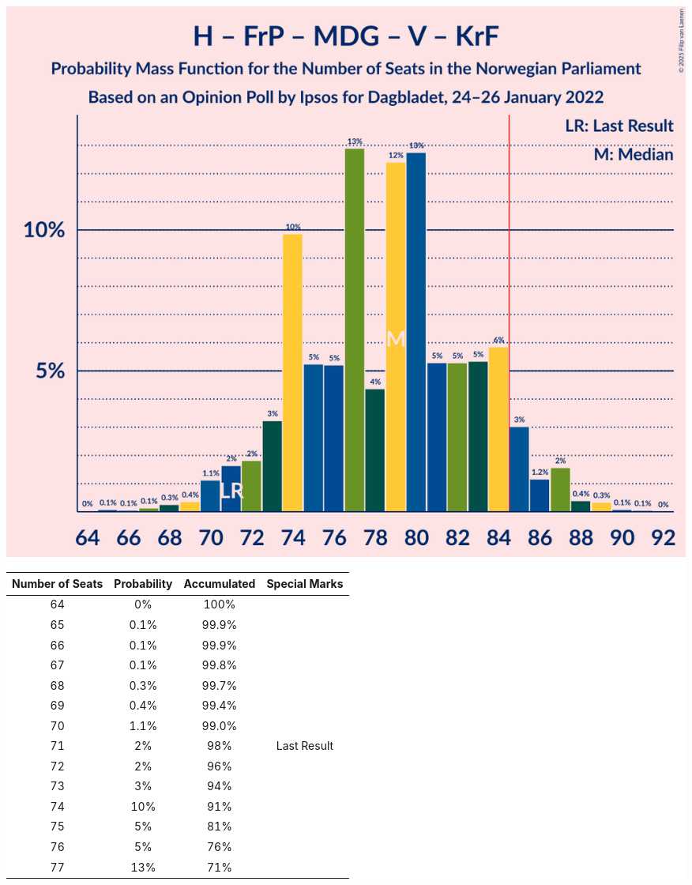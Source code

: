 ![Graph with seats probability mass function not yet produced](2022-01-26-Ipsos-coalitions-seats-pmf-h–frp–mdg–v–krf.png "Seats Probability Mass Function")

| Number of Seats | Probability | Accumulated | Special Marks |
|:---------------:|:-----------:|:-----------:|:-------------:|
| 64 | 0% | 100% |  |
| 65 | 0.1% | 99.9% |  |
| 66 | 0.1% | 99.9% |  |
| 67 | 0.1% | 99.8% |  |
| 68 | 0.3% | 99.7% |  |
| 69 | 0.4% | 99.4% |  |
| 70 | 1.1% | 99.0% |  |
| 71 | 2% | 98% | Last Result |
| 72 | 2% | 96% |  |
| 73 | 3% | 94% |  |
| 74 | 10% | 91% |  |
| 75 | 5% | 81% |  |
| 76 | 5% | 76% |  |
| 77 | 13% | 71% |  |